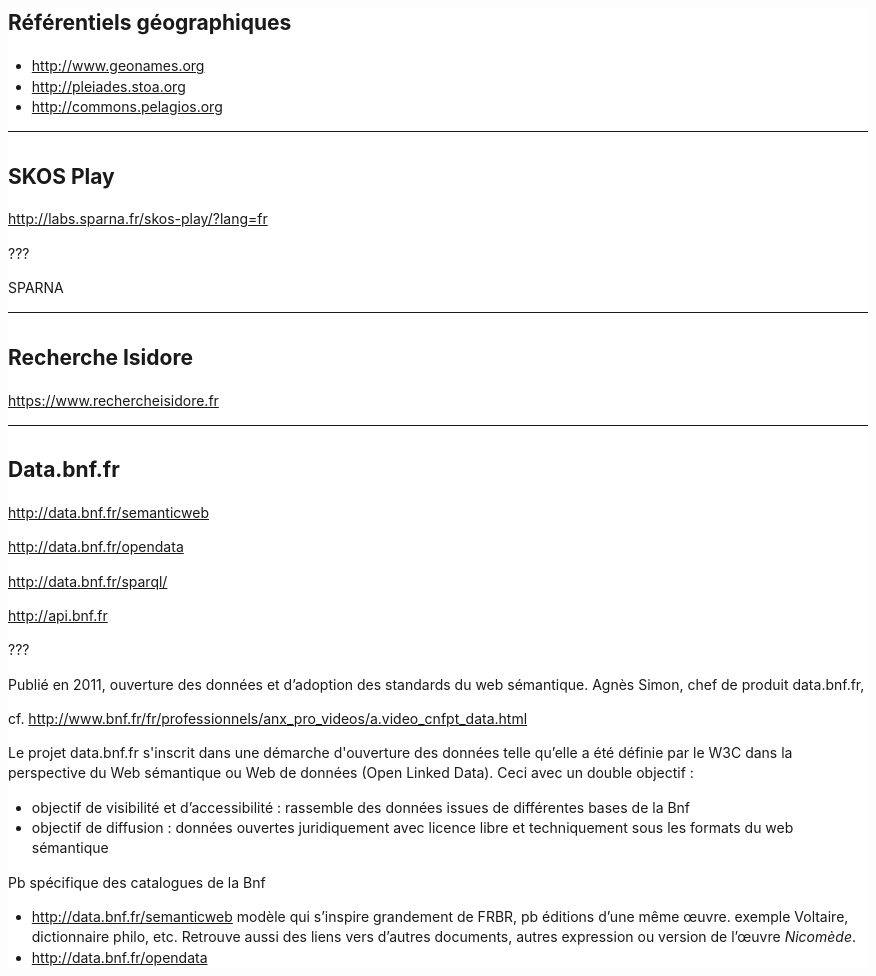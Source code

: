 
## Référentiels géographiques

- http://www.geonames.org
- http://pleiades.stoa.org
- http://commons.pelagios.org

---

## SKOS Play

http://labs.sparna.fr/skos-play/?lang=fr

???

SPARNA

---

## Recherche Isidore

https://www.rechercheisidore.fr

---

## Data.bnf.fr

http://data.bnf.fr/semanticweb

http://data.bnf.fr/opendata

http://data.bnf.fr/sparql/

http://api.bnf.fr

???

Publié en 2011, ouverture des données et d’adoption des standards du web sémantique. Agnès Simon, chef de produit data.bnf.fr,

cf. <http://www.bnf.fr/fr/professionnels/anx_pro_videos/a.video_cnfpt_data.html>

Le projet data.bnf.fr s'inscrit dans une démarche d'ouverture des données telle qu’elle a été définie par le W3C dans la perspective du Web sémantique ou Web de données (Open Linked Data). Ceci avec un double objectif :

- objectif de visibilité et d’accessibilité : rassemble des données issues de différentes bases de la Bnf
- objectif de diffusion : données ouvertes juridiquement avec licence libre et techniquement sous les formats du web sémantique

Pb spécifique des catalogues de la Bnf

- http://data.bnf.fr/semanticweb modèle qui s’inspire grandement de FRBR, pb éditions d’une même œuvre. exemple Voltaire, dictionnaire philo, etc. Retrouve aussi des liens vers d’autres documents, autres expression ou version de l’œuvre *Nicomède*.
- http://data.bnf.fr/opendata
